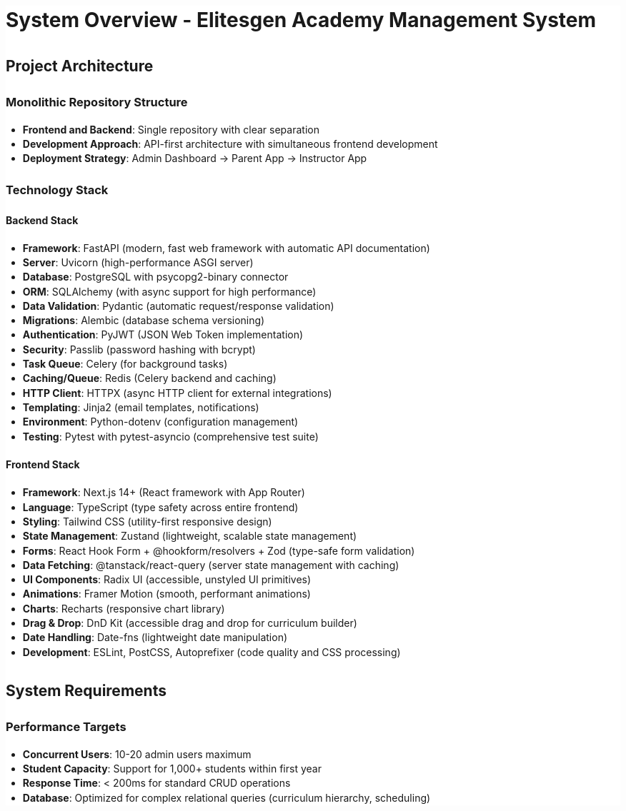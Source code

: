 # System Overview - Elitesgen Academy Management System

## Project Architecture

### Monolithic Repository Structure
- **Frontend and Backend**: Single repository with clear separation
- **Development Approach**: API-first architecture with simultaneous frontend development
- **Deployment Strategy**: Admin Dashboard → Parent App → Instructor App

### Technology Stack

#### Backend Stack
- **Framework**: FastAPI (modern, fast web framework with automatic API documentation)
- **Server**: Uvicorn (high-performance ASGI server)
- **Database**: PostgreSQL with psycopg2-binary connector
- **ORM**: SQLAlchemy (with async support for high performance)
- **Data Validation**: Pydantic (automatic request/response validation)
- **Migrations**: Alembic (database schema versioning)
- **Authentication**: PyJWT (JSON Web Token implementation)
- **Security**: Passlib (password hashing with bcrypt)
- **Task Queue**: Celery (for background tasks)
- **Caching/Queue**: Redis (Celery backend and caching)
- **HTTP Client**: HTTPX (async HTTP client for external integrations)
- **Templating**: Jinja2 (email templates, notifications)
- **Environment**: Python-dotenv (configuration management)
- **Testing**: Pytest with pytest-asyncio (comprehensive test suite)

#### Frontend Stack
- **Framework**: Next.js 14+ (React framework with App Router)
- **Language**: TypeScript (type safety across entire frontend)
- **Styling**: Tailwind CSS (utility-first responsive design)
- **State Management**: Zustand (lightweight, scalable state management)
- **Forms**: React Hook Form + @hookform/resolvers + Zod (type-safe form validation)
- **Data Fetching**: @tanstack/react-query (server state management with caching)
- **UI Components**: Radix UI (accessible, unstyled UI primitives)
- **Animations**: Framer Motion (smooth, performant animations)
- **Charts**: Recharts (responsive chart library)
- **Drag & Drop**: DnD Kit (accessible drag and drop for curriculum builder)
- **Date Handling**: Date-fns (lightweight date manipulation)
- **Development**: ESLint, PostCSS, Autoprefixer (code quality and CSS processing)

## System Requirements

### Performance Targets
- **Concurrent Users**: 10-20 admin users maximum
- **Student Capacity**: Support for 1,000+ students within first year
- **Response Time**: < 200ms for standard CRUD operations
- **Database**: Optimized for complex relational queries (curriculum hierarchy, scheduling)
